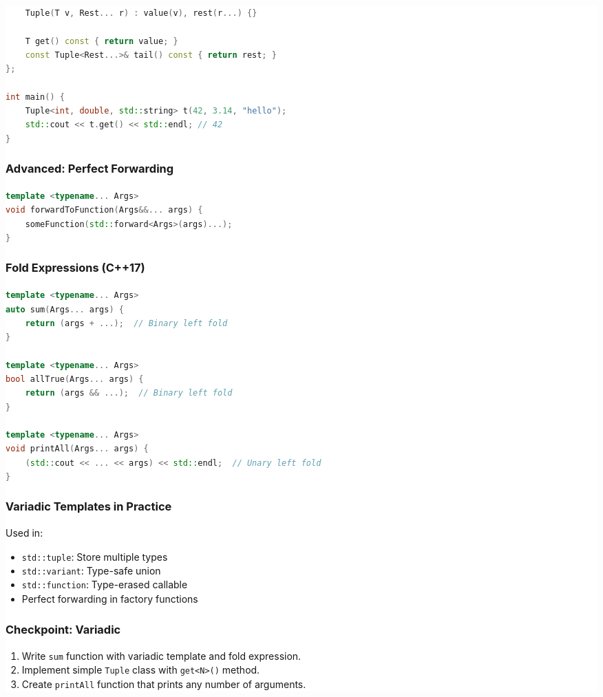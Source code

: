 ```cpp
    Tuple(T v, Rest... r) : value(v), rest(r...) {}
    
    T get() const { return value; }
    const Tuple<Rest...>& tail() const { return rest; }
};

int main() {
    Tuple<int, double, std::string> t(42, 3.14, "hello");
    std::cout << t.get() << std::endl; // 42
}
```

### Advanced: Perfect Forwarding

```cpp
template <typename... Args>
void forwardToFunction(Args&&... args) {
    someFunction(std::forward<Args>(args)...);
}
```

### Fold Expressions (C++17)

```cpp
template <typename... Args>
auto sum(Args... args) {
    return (args + ...);  // Binary left fold
}

template <typename... Args>
bool allTrue(Args... args) {
    return (args && ...);  // Binary left fold
}

template <typename... Args>
void printAll(Args... args) {
    (std::cout << ... << args) << std::endl;  // Unary left fold
}
```

### Variadic Templates in Practice

Used in:

- `std::tuple`: Store multiple types
- `std::variant`: Type-safe union
- `std::function`: Type-erased callable
- Perfect forwarding in factory functions

### Checkpoint: Variadic

1. Write `sum` function with variadic template and fold expression.
2. Implement simple `Tuple` class with `get<N>()` method.
3. Create `printAll` function that prints any number of arguments.
